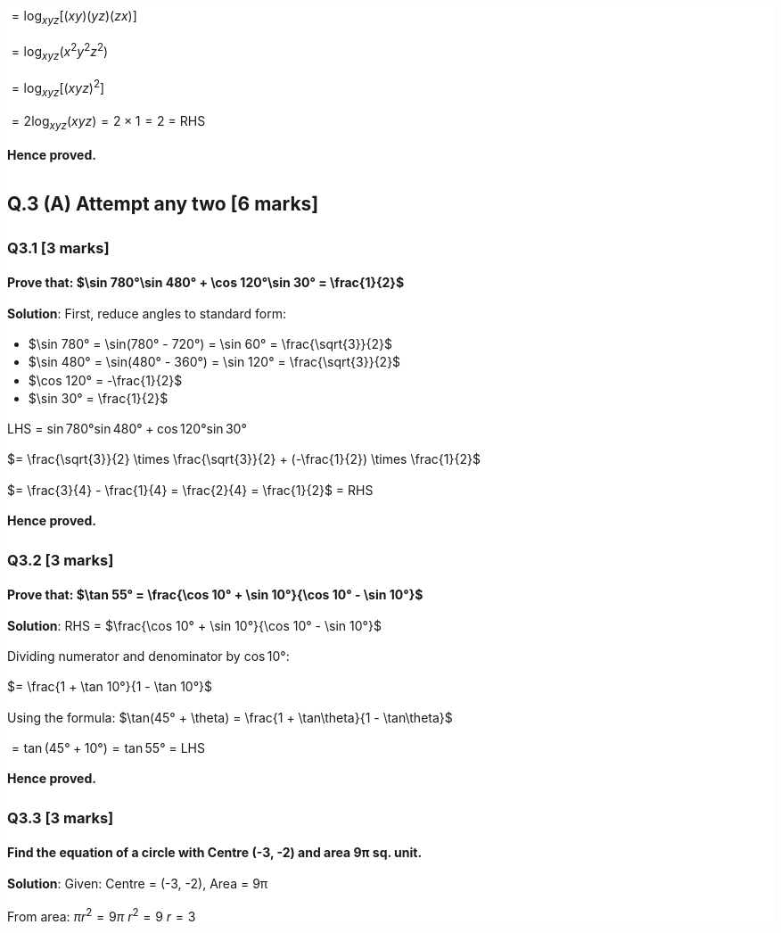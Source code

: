 $= \log_{xyz}[(xy)(yz)(zx)]$

$= \log_{xyz}(x^2y^2z^2)$

$= \log_{xyz}[(xyz)^2]$

$= 2\log_{xyz}(xyz) = 2 \times 1 = 2$ = RHS

**Hence proved.**

## Q.3 (A) Attempt any two [6 marks]

### Q3.1 [3 marks]

**Prove that: $\sin 780°\sin 480° + \cos 120°\sin 30° = \frac{1}{2}$**

**Solution**:
First, reduce angles to standard form:

- $\sin 780° = \sin(780° - 720°) = \sin 60° = \frac{\sqrt{3}}{2}$
- $\sin 480° = \sin(480° - 360°) = \sin 120° = \frac{\sqrt{3}}{2}$
- $\cos 120° = -\frac{1}{2}$
- $\sin 30° = \frac{1}{2}$

LHS = $\sin 780°\sin 480° + \cos 120°\sin 30°$

$= \frac{\sqrt{3}}{2} \times \frac{\sqrt{3}}{2} + (-\frac{1}{2}) \times \frac{1}{2}$

$= \frac{3}{4} - \frac{1}{4} = \frac{2}{4} = \frac{1}{2}$ = RHS

**Hence proved.**

### Q3.2 [3 marks]

**Prove that: $\tan 55° = \frac{\cos 10° + \sin 10°}{\cos 10° - \sin 10°}$**

**Solution**:
RHS = $\frac{\cos 10° + \sin 10°}{\cos 10° - \sin 10°}$

Dividing numerator and denominator by $\cos 10°$:

$= \frac{1 + \tan 10°}{1 - \tan 10°}$

Using the formula: $\tan(45° + \theta) = \frac{1 + \tan\theta}{1 - \tan\theta}$

$= \tan(45° + 10°) = \tan 55°$ = LHS

**Hence proved.**

### Q3.3 [3 marks]

**Find the equation of a circle with Centre (-3, -2) and area 9π sq. unit.**

**Solution**:
Given: Centre = (-3, -2), Area = 9π

From area: $\pi r^2 = 9\pi$
$r^2 = 9$
$r = 3$
